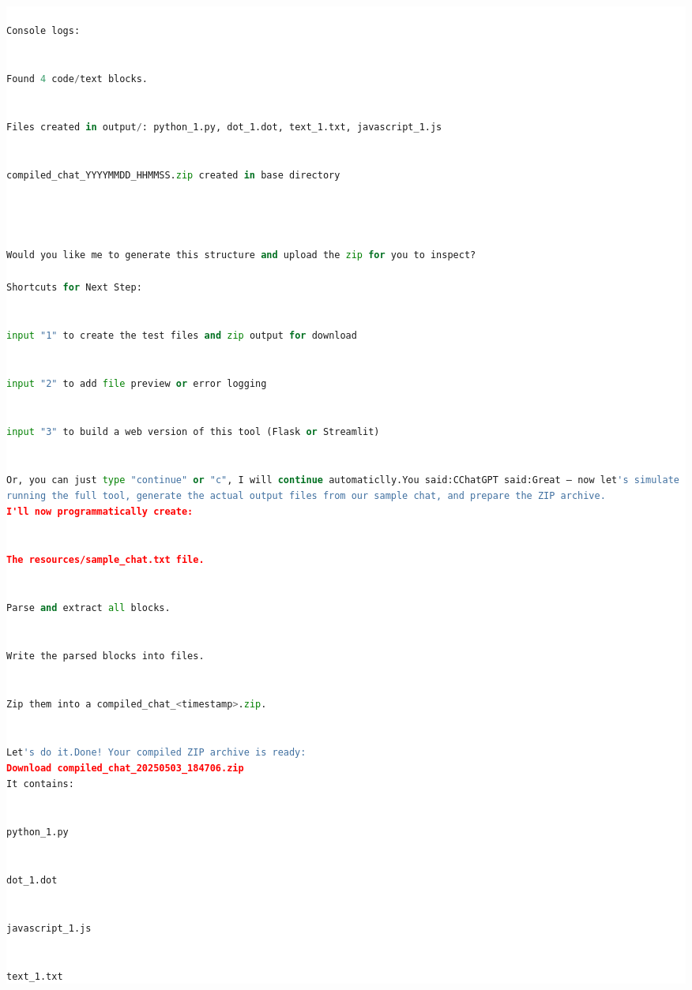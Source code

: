 ```python

Console logs:


Found 4 code/text blocks.


Files created in output/: python_1.py, dot_1.dot, text_1.txt, javascript_1.js


compiled_chat_YYYYMMDD_HHMMSS.zip created in base directory




Would you like me to generate this structure and upload the zip for you to inspect?

Shortcuts for Next Step:


input "1" to create the test files and zip output for download


input "2" to add file preview or error logging


input "3" to build a web version of this tool (Flask or Streamlit)


Or, you can just type "continue" or "c", I will continue automaticlly.You said:CChatGPT said:Great — now let's simulate running the full tool, generate the actual output files from our sample chat, and prepare the ZIP archive.
I'll now programmatically create:


The resources/sample_chat.txt file.


Parse and extract all blocks.


Write the parsed blocks into files.


Zip them into a compiled_chat_<timestamp>.zip.


Let's do it.Done! Your compiled ZIP archive is ready:
Download compiled_chat_20250503_184706.zip
It contains:


python_1.py


dot_1.dot


javascript_1.js


text_1.txt

```